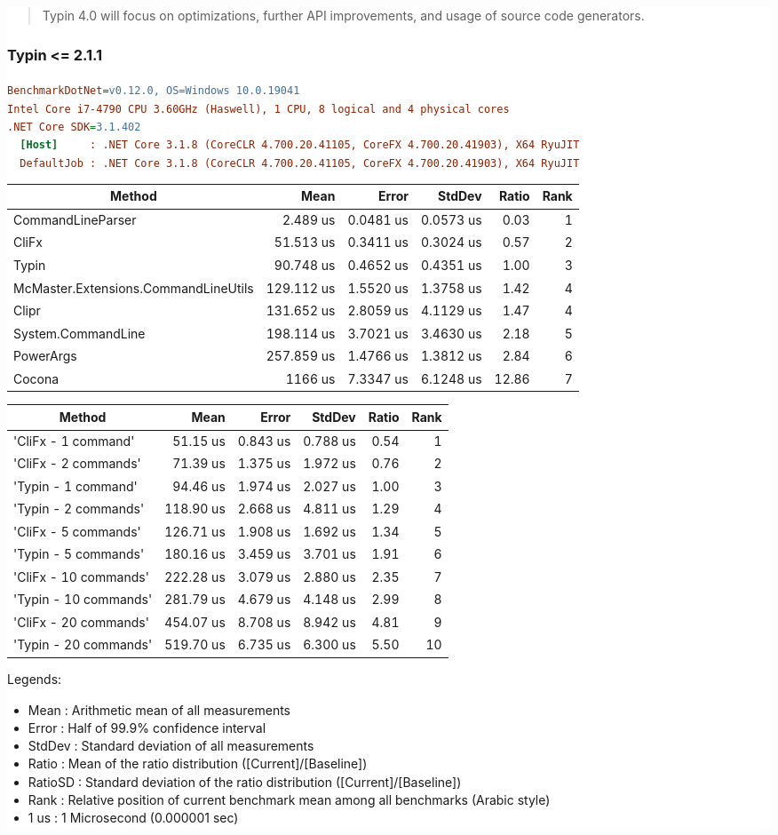  > Typin 4.0 will focus on optimizations, further API improvements, and usage of source code generators.

### Typin <= 2.1.1

```ini
BenchmarkDotNet=v0.12.0, OS=Windows 10.0.19041
Intel Core i7-4790 CPU 3.60GHz (Haswell), 1 CPU, 8 logical and 4 physical cores
.NET Core SDK=3.1.402
  [Host]     : .NET Core 3.1.8 (CoreCLR 4.700.20.41105, CoreFX 4.700.20.41903), X64 RyuJIT
  DefaultJob : .NET Core 3.1.8 (CoreCLR 4.700.20.41105, CoreFX 4.700.20.41903), X64 RyuJIT
```

|                               Method |         Mean |     Error |    StdDev | Ratio | Rank |
|------------------------------------- |-------------:|----------:|----------:|------:|-----:|
|                    CommandLineParser |     2.489 us | 0.0481 us | 0.0573 us |  0.03 |    1 |
|                                CliFx |    51.513 us | 0.3411 us | 0.3024 us |  0.57 |    2 |
|                                Typin |    90.748 us | 0.4652 us | 0.4351 us |  1.00 |    3 |
| McMaster.Extensions.CommandLineUtils |   129.112 us | 1.5520 us | 1.3758 us |  1.42 |    4 |
|                                Clipr |   131.652 us | 2.8059 us | 4.1129 us |  1.47 |    4 |
|                   System.CommandLine |   198.114 us | 3.7021 us | 3.4630 us |  2.18 |    5 |
|                            PowerArgs |   257.859 us | 1.4766 us | 1.3812 us |  2.84 |    6 |
|                               Cocona |      1166 us | 7.3347 us | 6.1248 us | 12.86 |    7 |


|                Method |      Mean |    Error |   StdDev | Ratio | Rank |
|---------------------- |----------:|---------:|---------:|------:|-----:|
|   'CliFx - 1 command' |  51.15 us | 0.843 us | 0.788 us |  0.54 |    1 |
|  'CliFx - 2 commands' |  71.39 us | 1.375 us | 1.972 us |  0.76 |    2 |
|   'Typin - 1 command' |  94.46 us | 1.974 us | 2.027 us |  1.00 |    3 |
|  'Typin - 2 commands' | 118.90 us | 2.668 us | 4.811 us |  1.29 |    4 |
|  'CliFx - 5 commands' | 126.71 us | 1.908 us | 1.692 us |  1.34 |    5 |
|  'Typin - 5 commands' | 180.16 us | 3.459 us | 3.701 us |  1.91 |    6 |
| 'CliFx - 10 commands' | 222.28 us | 3.079 us | 2.880 us |  2.35 |    7 |
| 'Typin - 10 commands' | 281.79 us | 4.679 us | 4.148 us |  2.99 |    8 |
| 'CliFx - 20 commands' | 454.07 us | 8.708 us | 8.942 us |  4.81 |    9 |
| 'Typin - 20 commands' | 519.70 us | 6.735 us | 6.300 us |  5.50 |   10 |

Legends:
  * Mean    : Arithmetic mean of all measurements
  * Error   : Half of 99.9% confidence interval
  * StdDev  : Standard deviation of all measurements
  * Ratio   : Mean of the ratio distribution ([Current]/[Baseline])
  * RatioSD : Standard deviation of the ratio distribution ([Current]/[Baseline])
  * Rank    : Relative position of current benchmark mean among all benchmarks (Arabic style)
  * 1 us    : 1 Microsecond (0.000001 sec)
